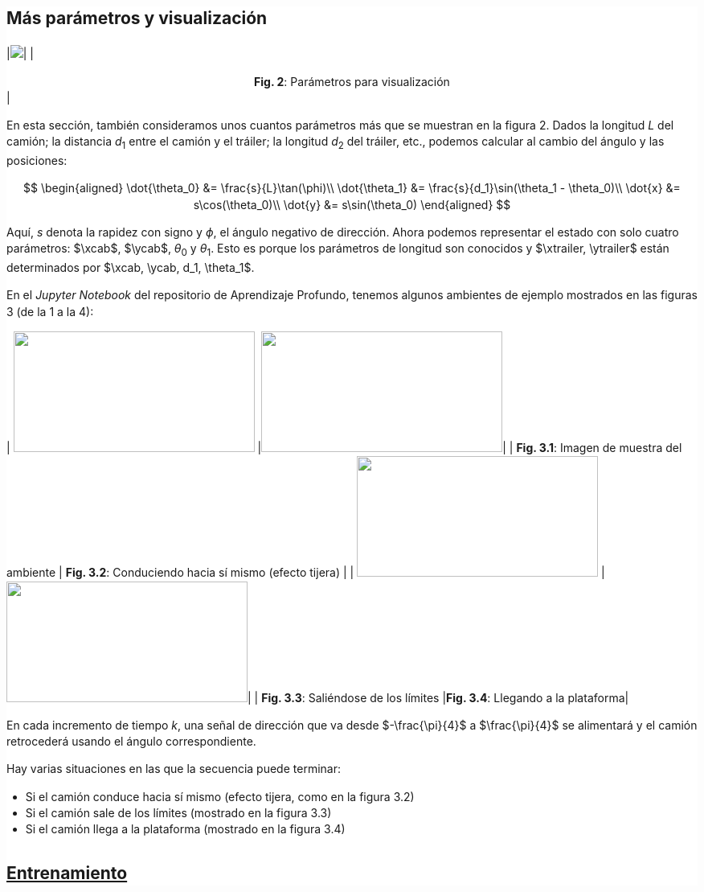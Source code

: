 
## Más parámetros y visualización


|![]({{site.baseurl}}/images/week10/10-3/fig2.png)|
|<center><b>Fig. 2</b>: Parámetros para visualización</center>|


En esta sección, también consideramos unos cuantos parámetros más que se muestran en la figura 2. Dados la longitud $L$ del camión; la distancia $d_1$ entre el camión y el tráiler; la longitud $d_2$ del tráiler, etc., podemos calcular al cambio del ángulo y las posiciones:

$$
\begin{aligned}
\dot{\theta_0} &= \frac{s}{L}\tan(\phi)\\
\dot{\theta_1} &= \frac{s}{d_1}\sin(\theta_1 - \theta_0)\\
\dot{x}        &= s\cos(\theta_0)\\
\dot{y}        &= s\sin(\theta_0)
\end{aligned}
$$


Aquí, $s$ denota la rapidez con signo y $\phi$, el ángulo negativo de dirección.
Ahora podemos representar el estado con solo cuatro parámetros: $\xcab$, $\ycab$, $\theta_0$ y $\theta_1$.
Esto es porque los parámetros de longitud son conocidos y $\xtrailer, \ytrailer$ están determinados por $\xcab, \ycab, d_1, \theta_1$.




En el *Jupyter Notebook* del repositorio de Aprendizaje Profundo, tenemos algunos ambientes de ejemplo mostrados en las figuras 3 (de la 1 a la 4):

| <img src="{{site.baseurl}}/images/week10/10-3/fig3.png" height="150" width="300"/> |<img src="{{site.baseurl}}/images/week10/10-3/fig4.png" height="150" width="300"/>|
| **Fig. 3.1**: Imagen de muestra del ambiente | **Fig. 3.2**: Conduciendo hacia sí mismo (efecto tijera) |
| <img src="{{site.baseurl}}/images/week10/10-3/fig5.png" height="150" width="300"/> |<img src="{{site.baseurl}}/images/week10/10-3/fig6.png" height="150" width="300"/>|
| **Fig. 3.3**: Saliéndose de los límites |**Fig. 3.4**: Llegando a la plataforma|



En cada incremento de tiempo $k$, una señal de dirección que va desde $-\frac{\pi}{4}$ a $\frac{\pi}{4}$ se alimentará y el camión retrocederá usando el ángulo correspondiente.

Hay varias situaciones en las que la secuencia puede terminar:
- Si el camión conduce hacia sí mismo (efecto tijera, como en la figura 3.2)
- Si el camión sale de los límites (mostrado en la figura 3.3)
- Si el camión llega a la plataforma (mostrado en la figura 3.4)


## [Entrenamiento](https://www.youtube.com/watch?v=A3klBqEWR-I&t=1184s)

